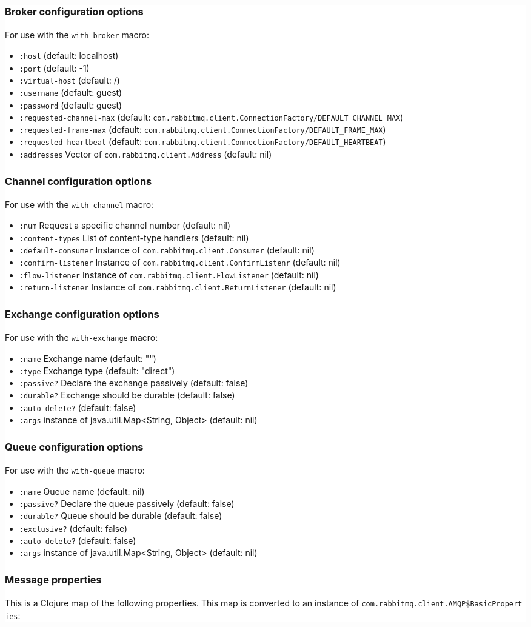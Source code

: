 ```clj
```

### Broker configuration options

For use with the `with-broker` macro:

  * `:host` (default: localhost)
  * `:port` (default: -1)
  * `:virtual-host` (default: /)
  * `:username` (default: guest)
  * `:password` (default: guest)
  * `:requested-channel-max` (default: `com.rabbitmq.client.ConnectionFactory/DEFAULT_CHANNEL_MAX`)
  * `:requested-frame-max` (default: `com.rabbitmq.client.ConnectionFactory/DEFAULT_FRAME_MAX`)
  * `:requested-heartbeat` (default: `com.rabbitmq.client.ConnectionFactory/DEFAULT_HEARTBEAT`)
  * `:addresses` Vector of `com.rabbitmq.client.Address` (default: nil)

### Channel configuration options

For use with the `with-channel` macro:

  * `:num` Request a specific channel number (default: nil)
  * `:content-types` List of content-type handlers (default: nil)
  * `:default-consumer` Instance of `com.rabbitmq.client.Consumer` (default: nil)
  * `:confirm-listener` Instance of `com.rabbitmq.client.ConfirmListenr` (default: nil)
  * `:flow-listener` Instance of `com.rabbitmq.client.FlowListener` (default: nil)
  * `:return-listener` Instance of `com.rabbitmq.client.ReturnListener` (default: nil)

### Exchange configuration options

For use with the `with-exchange` macro:

  * `:name` Exchange name (default: "")
  * `:type` Exchange type (default: "direct")
  * `:passive?` Declare the exchange passively (default: false)
  * `:durable?` Exchange should be durable (default: false)
  * `:auto-delete?` (default: false)
  * `:args` instance of java.util.Map<String, Object> (default: nil)

### Queue configuration options

For use with the `with-queue` macro:

  * `:name` Queue name (default: nil)
  * `:passive?` Declare the queue passively (default: false)
  * `:durable?` Queue should be durable (default: false)
  * `:exclusive?` (default: false)
  * `:auto-delete?` (default: false)
  * `:args` instance of java.util.Map<String, Object> (default: nil)

### Message properties

This is a Clojure map of the following properties. This map is converted to an instance of
`com.rabbitmq.client.AMQP$BasicProperties`:
